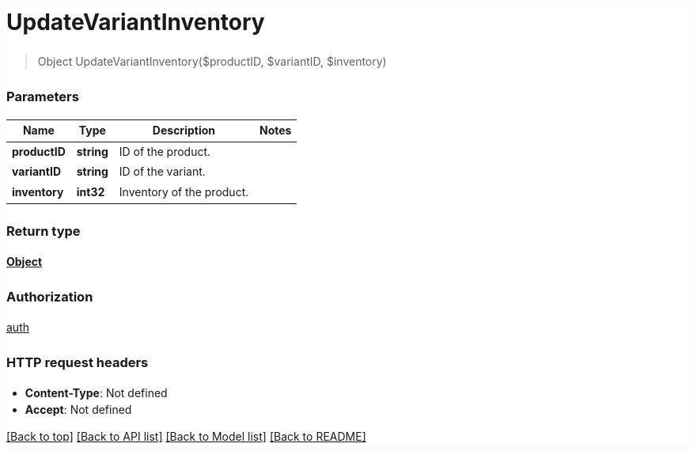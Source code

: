 # **UpdateVariantInventory**
> Object UpdateVariantInventory($productID, $variantID, $inventory)




### Parameters

Name | Type | Description  | Notes
------------- | ------------- | ------------- | -------------
 **productID** | **string**| ID of the product. | 
 **variantID** | **string**| ID of the variant. | 
 **inventory** | **int32**| Inventory of the product. | 

### Return type

[**Object**](object.md)

### Authorization

[auth](../README.md#auth)

### HTTP request headers

 - **Content-Type**: Not defined
 - **Accept**: Not defined

[[Back to top]](#) [[Back to API list]](../README.md#documentation-for-api-endpoints) [[Back to Model list]](../README.md#documentation-for-models) [[Back to README]](../README.md)

